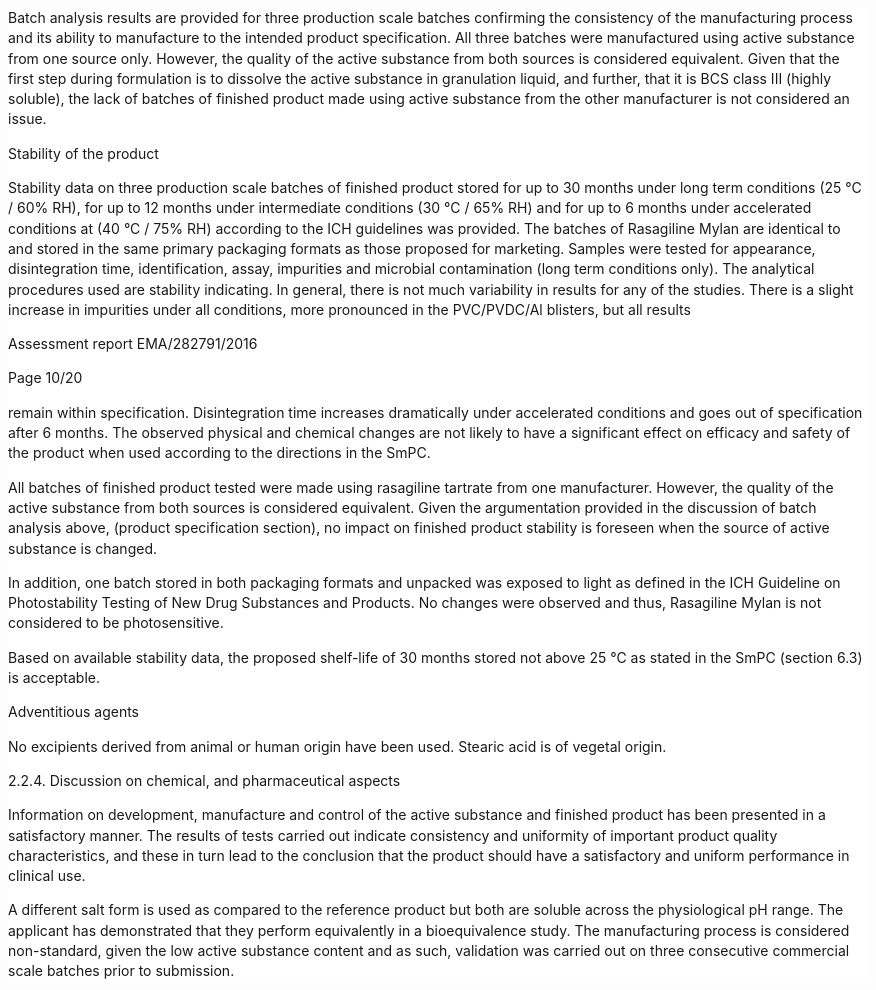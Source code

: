 Batch analysis results are provided for three production scale batches confirming the consistency of the manufacturing process and its ability to manufacture to the intended product specification. All three batches were manufactured using active substance from one source only. However, the quality of the active substance from both sources is considered equivalent. Given that the first step during formulation is to dissolve the active substance in granulation liquid, and further, that it is BCS class III (highly soluble), the lack of batches of finished product made using active substance from the other manufacturer is not considered an issue.

Stability of the product

Stability data on three production scale batches of finished product stored for up to 30 months under long term conditions (25 °C / 60% RH), for up to 12 months under intermediate conditions (30 °C / 65% RH) and for up to 6 months under accelerated conditions at (40 °C / 75% RH) according to the ICH guidelines was provided. The batches of Rasagiline Mylan are identical to and stored in the same primary packaging formats as those proposed for marketing. Samples were tested for appearance, disintegration time, identification, assay, impurities and microbial contamination (long term conditions only). The analytical procedures used are stability indicating. In general, there is not much variability in results for any of the studies. There is a slight increase in impurities under all conditions, more pronounced in the PVC/PVDC/Al blisters, but all results

Assessment report EMA/282791/2016

Page 10/20


remain within specification. Disintegration time increases dramatically under accelerated conditions and goes out of specification after 6 months. The observed physical and chemical changes are not likely to have a significant effect on efficacy and safety of the product when used according to the directions in the SmPC.

All batches of finished product tested were made using rasagiline tartrate from one manufacturer. However, the quality of the active substance from both sources is considered equivalent. Given the argumentation provided in the discussion of batch analysis above, (product specification section), no impact on finished product stability is foreseen when the source of active substance is changed.

In addition, one batch stored in both packaging formats and unpacked was exposed to light as defined in the ICH Guideline on Photostability Testing of New Drug Substances and Products. No changes were observed and thus, Rasagiline Mylan is not considered to be photosensitive.

Based on available stability data, the proposed shelf-life of 30 months stored not above 25 ℃ as stated in the SmPC (section 6.3) is acceptable.

Adventitious agents

No excipients derived from animal or human origin have been used. Stearic acid is of vegetal origin.

2.2.4. Discussion on chemical, and pharmaceutical aspects

Information on development, manufacture and control of the active substance and finished product has been presented in a satisfactory manner. The results of tests carried out indicate consistency and uniformity of important product quality characteristics, and these in turn lead to the conclusion that the product should have a satisfactory and uniform performance in clinical use.

A different salt form is used as compared to the reference product but both are soluble across the physiological pH range. The applicant has demonstrated that they perform equivalently in a bioequivalence study. The manufacturing process is considered non-standard, given the low active substance content and as such, validation was carried out on three consecutive commercial scale batches prior to submission.
